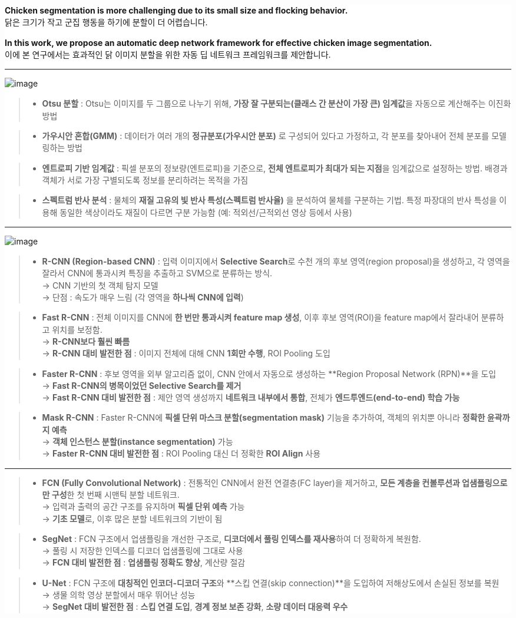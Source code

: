 **Chicken segmentation is more challenging due to its small size and flocking behavior.**  
닭은 크기가 작고 군집 행동을 하기에 분할이 더 어렵습니다.

**In this work, we propose an automatic deep network framework for effective chicken image segmentation.**  
이에 본 연구에서는 효과적인 닭 이미지 분할을 위한 자동 딥 네트워크 프레임워크를 제안합니다.

---

![image](https://github.com/user-attachments/assets/44297658-d998-4d0d-8e70-b981cf07c7c0)

> - **Otsu 분할** : Otsu는 이미지를 두 그룹으로 나누기 위해, **가장 잘 구분되는(클래스 간 분산이 가장 큰) 임계값**을 자동으로 계산해주는 이진화 방법

> - **가우시안 혼합(GMM)** : 데이터가 여러 개의 **정규분포(가우시안 분포)** 로 구성되어 있다고 가정하고, 각 분포를 찾아내어 전체 분포를 모델링하는 방법

> - **엔트로피 기반 임계값** : 픽셀 분포의 정보량(엔트로피)을 기준으로, **전체 엔트로피가 최대가 되는 지점**을 임계값으로 설정하는 방법. 배경과 객체가 서로 가장 구별되도록 정보를 분리하려는 목적을 가짐

> - **스펙트럼 반사 분석** : 물체의 **재질 고유의 빛 반사 특성(스펙트럼 반사율)** 을 분석하여 물체를 구분하는 기법. 특정 파장대의 반사 특성을 이용해 동일한 색상이라도 재질이 다르면 구분 가능함 (예: 적외선/근적외선 영상 등에서 사용)

---

![image](https://github.com/user-attachments/assets/fc6b31af-14a6-47bf-89ee-8770e5ffdad3)

> - **R-CNN (Region-based CNN)** :  입력 이미지에서 **Selective Search**로 수천 개의 후보 영역(region proposal)을 생성하고, 각 영역을 잘라서 CNN에 통과시켜 특징을 추출하고 SVM으로 분류하는 방식.  
>   → CNN 기반의 첫 객체 탐지 모델  
>   → 단점 : 속도가 매우 느림 (각 영역을 **하나씩 CNN에 입력**)

> - **Fast R-CNN** : 전체 이미지를 CNN에 **한 번만 통과시켜 feature map 생성**, 이후 후보 영역(ROI)을 feature map에서 잘라내어 분류하고 위치를 보정함.  
>   → **R-CNN보다 훨씬 빠름**  
>   → **R-CNN 대비 발전한 점** : 이미지 전체에 대해 CNN **1회만 수행**, ROI Pooling 도입

> - **Faster R-CNN** : 후보 영역을 외부 알고리즘 없이, CNN 안에서 자동으로 생성하는 **Region Proposal Network (RPN)**을 도입  
>   → **Fast R-CNN의 병목이었던 Selective Search를 제거**  
>   → **Fast R-CNN 대비 발전한 점** : 제안 영역 생성까지 **네트워크 내부에서 통합**, 전체가 **엔드투엔드(end-to-end) 학습 가능**

> - **Mask R-CNN** : Faster R-CNN에 **픽셀 단위 마스크 분할(segmentation mask)** 기능을 추가하여, 객체의 위치뿐 아니라 **정확한 윤곽까지 예측**  
>   → **객체 인스턴스 분할(instance segmentation)** 가능  
>   → **Faster R-CNN 대비 발전한 점** : ROI Pooling 대신 더 정확한 **ROI Align** 사용

---

> - **FCN (Fully Convolutional Network)** : 전통적인 CNN에서 완전 연결층(FC layer)을 제거하고, **모든 계층을 컨볼루션과 업샘플링으로만 구성**한 첫 번째 시맨틱 분할 네트워크.  
>   → 입력과 출력의 공간 구조를 유지하며 **픽셀 단위 예측** 가능  
>   → **기초 모델**로, 이후 많은 분할 네트워크의 기반이 됨

> - **SegNet** : FCN 구조에서 업샘플링을 개선한 구조로, **디코더에서 풀링 인덱스를 재사용**하여 더 정확하게 복원함.  
>   → 풀링 시 저장한 인덱스를 디코더 업샘플링에 그대로 사용  
>   → **FCN 대비 발전한 점** : **업샘플링 정확도 향상**, 계산량 절감

> - **U-Net** : FCN 구조에 **대칭적인 인코더-디코더 구조**와 **스킵 연결(skip connection)**을 도입하여 저해상도에서 손실된 정보를 복원  
>   → 생물 의학 영상 분할에서 매우 뛰어난 성능  
>   → **SegNet 대비 발전한 점** : **스킵 연결 도입**, **경계 정보 보존 강화**, **소량 데이터 대응력 우수**
